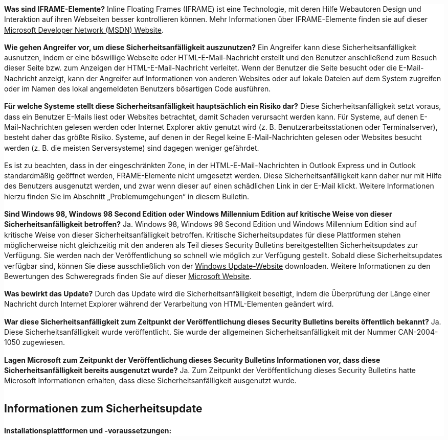 **Was sind IFRAME-Elemente?**
Inline Floating Frames (IFRAME) ist eine Technologie, mit deren Hilfe Webautoren Design und Interaktion auf ihren Webseiten besser kontrollieren können. Mehr Informationen über IFRAME-Elemente finden sie auf dieser [Microsoft Developer Network (MSDN) Website](http://msdn.microsoft.com/library/default.asp?url=/workshop/author/dhtml/overview/inlinefloatingframes.asp).

**Wie gehen Angreifer vor, um diese Sicherheitsanfälligkeit auszunutzen?**
Ein Angreifer kann diese Sicherheitsanfälligkeit ausnutzen, indem er eine böswillige Webseite oder HTML-E-Mail-Nachricht erstellt und den Benutzer anschließend zum Besuch dieser Seite bzw. zum Anzeigen der HTML-E-Mail-Nachricht verleitet. Wenn der Benutzer die Seite besucht oder die E-Mail-Nachricht anzeigt, kann der Angreifer auf Informationen von anderen Websites oder auf lokale Dateien auf dem System zugreifen oder im Namen des lokal angemeldeten Benutzers bösartigen Code ausführen.

**Für welche Systeme stellt diese Sicherheitsanfälligkeit hauptsächlich ein Risiko dar?**
Diese Sicherheitsanfälligkeit setzt voraus, dass ein Benutzer E-Mails liest oder Websites betrachtet, damit Schaden verursacht werden kann. Für Systeme, auf denen E-Mail-Nachrichten gelesen werden oder Internet Explorer aktiv genutzt wird (z. B. Benutzerarbeitsstationen oder Terminalserver), besteht daher das größte Risiko. Systeme, auf denen in der Regel keine E-Mail-Nachrichten gelesen oder Websites besucht werden (z. B. die meisten Serversysteme) sind dagegen weniger gefährdet.

Es ist zu beachten, dass in der eingeschränkten Zone, in der HTML-E-Mail-Nachrichten in Outlook Express und in Outlook standardmäßig geöffnet werden, FRAME-Elemente nicht umgesetzt werden. Diese Sicherheitsanfälligkeit kann daher nur mit Hilfe des Benutzers ausgenutzt werden, und zwar wenn dieser auf einen schädlichen Link in der E-Mail klickt. Weitere Informationen hierzu finden Sie im Abschnitt „Problemumgehungen“ in diesem Bulletin.

**Sind Windows 98, Windows 98 Second Edition oder Windows Millennium Edition auf kritische Weise von dieser Sicherheitsanfälligkeit betroffen?**
Ja. Windows 98, Windows 98 Second Edition und Windows Millennium Edition sind auf kritische Weise von dieser Sicherheitsanfälligkeit betroffen. Kritische Sicherheitsupdates für diese Plattformen stehen möglicherweise nicht gleichzeitig mit den anderen als Teil dieses Security Bulletins bereitgestellten Sicherheitsupdates zur Verfügung. Sie werden nach der Veröffentlichung so schnell wie möglich zur Verfügung gestellt. Sobald diese Sicherheitsupdates verfügbar sind, können Sie diese ausschließlich von der [Windows Update-Website](http://go.microsoft.com/fwlink/?linkid=21130) downloaden. Weitere Informationen zu den Bewertungen des Schweregrads finden Sie auf dieser [Microsoft Website](http://www.microsoft.com/germany/technet/datenbank/articles/527029.mspx).

**Was bewirkt das Update?**
Durch das Update wird die Sicherheitsanfälligkeit beseitigt, indem die Überprüfung der Länge einer Nachricht durch Internet Explorer während der Verarbeitung von HTML-Elementen geändert wird.

**War diese Sicherheitsanfälligkeit zum Zeitpunkt der Veröffentlichung dieses Security Bulletins bereits öffentlich bekannt?**
Ja. Diese Sicherheitsanfälligkeit wurde veröffentlicht. Sie wurde der allgemeinen Sicherheitsanfälligkeit mit der Nummer CAN-2004-1050 zugewiesen.

**Lagen Microsoft zum Zeitpunkt der Veröffentlichung dieses Security Bulletins Informationen vor, dass diese Sicherheitsanfälligkeit bereits ausgenutzt wurde?**
Ja. Zum Zeitpunkt der Veröffentlichung dieses Security Bulletins hatte Microsoft Informationen erhalten, dass diese Sicherheitsanfälligkeit ausgenutzt wurde.

Informationen zum Sicherheitsupdate
-----------------------------------

<span></span>
**Installationsplattformen und -voraussetzungen:**
